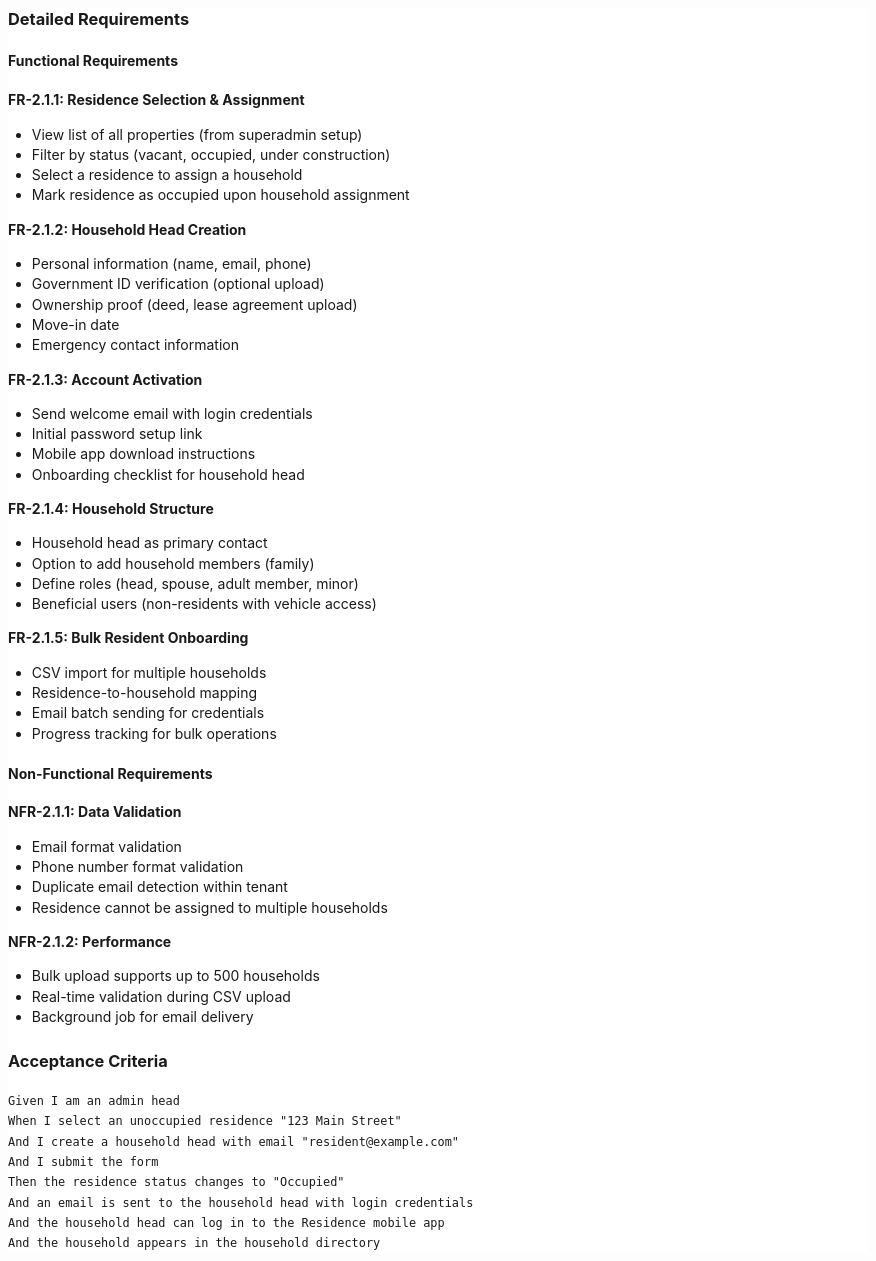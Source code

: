 ### Detailed Requirements

#### Functional Requirements

**FR-2.1.1: Residence Selection & Assignment**
- View list of all properties (from superadmin setup)
- Filter by status (vacant, occupied, under construction)
- Select a residence to assign a household
- Mark residence as occupied upon household assignment

**FR-2.1.2: Household Head Creation**
- Personal information (name, email, phone)
- Government ID verification (optional upload)
- Ownership proof (deed, lease agreement upload)
- Move-in date
- Emergency contact information

**FR-2.1.3: Account Activation**
- Send welcome email with login credentials
- Initial password setup link
- Mobile app download instructions
- Onboarding checklist for household head

**FR-2.1.4: Household Structure**
- Household head as primary contact
- Option to add household members (family)
- Define roles (head, spouse, adult member, minor)
- Beneficial users (non-residents with vehicle access)

**FR-2.1.5: Bulk Resident Onboarding**
- CSV import for multiple households
- Residence-to-household mapping
- Email batch sending for credentials
- Progress tracking for bulk operations

#### Non-Functional Requirements

**NFR-2.1.1: Data Validation**
- Email format validation
- Phone number format validation
- Duplicate email detection within tenant
- Residence cannot be assigned to multiple households

**NFR-2.1.2: Performance**
- Bulk upload supports up to 500 households
- Real-time validation during CSV upload
- Background job for email delivery

### Acceptance Criteria

```gherkin
Given I am an admin head
When I select an unoccupied residence "123 Main Street"
And I create a household head with email "resident@example.com"
And I submit the form
Then the residence status changes to "Occupied"
And an email is sent to the household head with login credentials
And the household head can log in to the Residence mobile app
And the household appears in the household directory
```
